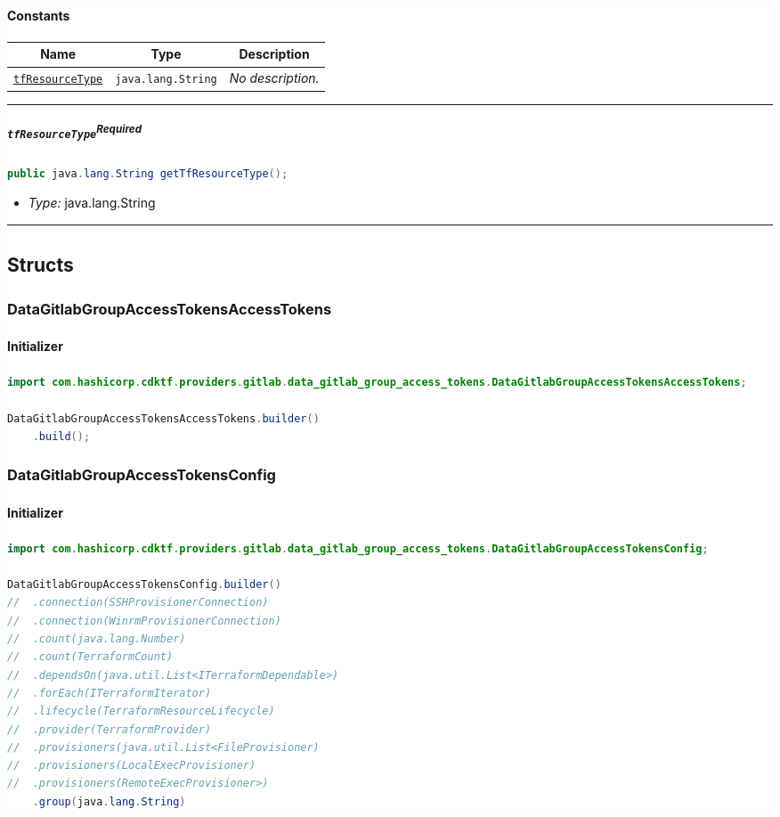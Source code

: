 
#### Constants <a name="Constants" id="Constants"></a>

| **Name** | **Type** | **Description** |
| --- | --- | --- |
| <code><a href="#@cdktf/provider-gitlab.dataGitlabGroupAccessTokens.DataGitlabGroupAccessTokens.property.tfResourceType">tfResourceType</a></code> | <code>java.lang.String</code> | *No description.* |

---

##### `tfResourceType`<sup>Required</sup> <a name="tfResourceType" id="@cdktf/provider-gitlab.dataGitlabGroupAccessTokens.DataGitlabGroupAccessTokens.property.tfResourceType"></a>

```java
public java.lang.String getTfResourceType();
```

- *Type:* java.lang.String

---

## Structs <a name="Structs" id="Structs"></a>

### DataGitlabGroupAccessTokensAccessTokens <a name="DataGitlabGroupAccessTokensAccessTokens" id="@cdktf/provider-gitlab.dataGitlabGroupAccessTokens.DataGitlabGroupAccessTokensAccessTokens"></a>

#### Initializer <a name="Initializer" id="@cdktf/provider-gitlab.dataGitlabGroupAccessTokens.DataGitlabGroupAccessTokensAccessTokens.Initializer"></a>

```java
import com.hashicorp.cdktf.providers.gitlab.data_gitlab_group_access_tokens.DataGitlabGroupAccessTokensAccessTokens;

DataGitlabGroupAccessTokensAccessTokens.builder()
    .build();
```


### DataGitlabGroupAccessTokensConfig <a name="DataGitlabGroupAccessTokensConfig" id="@cdktf/provider-gitlab.dataGitlabGroupAccessTokens.DataGitlabGroupAccessTokensConfig"></a>

#### Initializer <a name="Initializer" id="@cdktf/provider-gitlab.dataGitlabGroupAccessTokens.DataGitlabGroupAccessTokensConfig.Initializer"></a>

```java
import com.hashicorp.cdktf.providers.gitlab.data_gitlab_group_access_tokens.DataGitlabGroupAccessTokensConfig;

DataGitlabGroupAccessTokensConfig.builder()
//  .connection(SSHProvisionerConnection)
//  .connection(WinrmProvisionerConnection)
//  .count(java.lang.Number)
//  .count(TerraformCount)
//  .dependsOn(java.util.List<ITerraformDependable>)
//  .forEach(ITerraformIterator)
//  .lifecycle(TerraformResourceLifecycle)
//  .provider(TerraformProvider)
//  .provisioners(java.util.List<FileProvisioner)
//  .provisioners(LocalExecProvisioner)
//  .provisioners(RemoteExecProvisioner>)
    .group(java.lang.String)
```
